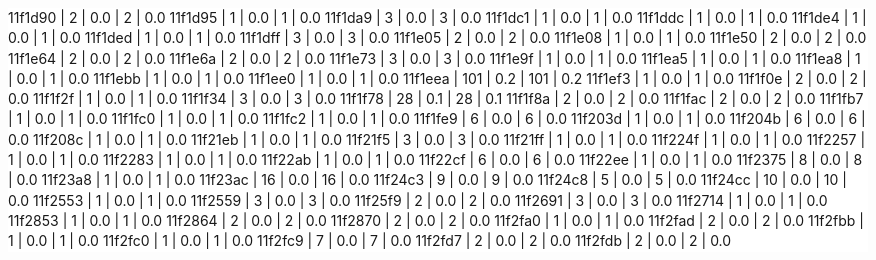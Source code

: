 11f1d90                                      |      2 |   0.0 |    2 |   0.0
11f1d95                                      |      1 |   0.0 |    1 |   0.0
11f1da9                                      |      3 |   0.0 |    3 |   0.0
11f1dc1                                      |      1 |   0.0 |    1 |   0.0
11f1ddc                                      |      1 |   0.0 |    1 |   0.0
11f1de4                                      |      1 |   0.0 |    1 |   0.0
11f1ded                                      |      1 |   0.0 |    1 |   0.0
11f1dff                                      |      3 |   0.0 |    3 |   0.0
11f1e05                                      |      2 |   0.0 |    2 |   0.0
11f1e08                                      |      1 |   0.0 |    1 |   0.0
11f1e50                                      |      2 |   0.0 |    2 |   0.0
11f1e64                                      |      2 |   0.0 |    2 |   0.0
11f1e6a                                      |      2 |   0.0 |    2 |   0.0
11f1e73                                      |      3 |   0.0 |    3 |   0.0
11f1e9f                                      |      1 |   0.0 |    1 |   0.0
11f1ea5                                      |      1 |   0.0 |    1 |   0.0
11f1ea8                                      |      1 |   0.0 |    1 |   0.0
11f1ebb                                      |      1 |   0.0 |    1 |   0.0
11f1ee0                                      |      1 |   0.0 |    1 |   0.0
11f1eea                                      |    101 |   0.2 |  101 |   0.2
11f1ef3                                      |      1 |   0.0 |    1 |   0.0
11f1f0e                                      |      2 |   0.0 |    2 |   0.0
11f1f2f                                      |      1 |   0.0 |    1 |   0.0
11f1f34                                      |      3 |   0.0 |    3 |   0.0
11f1f78                                      |     28 |   0.1 |   28 |   0.1
11f1f8a                                      |      2 |   0.0 |    2 |   0.0
11f1fac                                      |      2 |   0.0 |    2 |   0.0
11f1fb7                                      |      1 |   0.0 |    1 |   0.0
11f1fc0                                      |      1 |   0.0 |    1 |   0.0
11f1fc2                                      |      1 |   0.0 |    1 |   0.0
11f1fe9                                      |      6 |   0.0 |    6 |   0.0
11f203d                                      |      1 |   0.0 |    1 |   0.0
11f204b                                      |      6 |   0.0 |    6 |   0.0
11f208c                                      |      1 |   0.0 |    1 |   0.0
11f21eb                                      |      1 |   0.0 |    1 |   0.0
11f21f5                                      |      3 |   0.0 |    3 |   0.0
11f21ff                                      |      1 |   0.0 |    1 |   0.0
11f224f                                      |      1 |   0.0 |    1 |   0.0
11f2257                                      |      1 |   0.0 |    1 |   0.0
11f2283                                      |      1 |   0.0 |    1 |   0.0
11f22ab                                      |      1 |   0.0 |    1 |   0.0
11f22cf                                      |      6 |   0.0 |    6 |   0.0
11f22ee                                      |      1 |   0.0 |    1 |   0.0
11f2375                                      |      8 |   0.0 |    8 |   0.0
11f23a8                                      |      1 |   0.0 |    1 |   0.0
11f23ac                                      |     16 |   0.0 |   16 |   0.0
11f24c3                                      |      9 |   0.0 |    9 |   0.0
11f24c8                                      |      5 |   0.0 |    5 |   0.0
11f24cc                                      |     10 |   0.0 |   10 |   0.0
11f2553                                      |      1 |   0.0 |    1 |   0.0
11f2559                                      |      3 |   0.0 |    3 |   0.0
11f25f9                                      |      2 |   0.0 |    2 |   0.0
11f2691                                      |      3 |   0.0 |    3 |   0.0
11f2714                                      |      1 |   0.0 |    1 |   0.0
11f2853                                      |      1 |   0.0 |    1 |   0.0
11f2864                                      |      2 |   0.0 |    2 |   0.0
11f2870                                      |      2 |   0.0 |    2 |   0.0
11f2fa0                                      |      1 |   0.0 |    1 |   0.0
11f2fad                                      |      2 |   0.0 |    2 |   0.0
11f2fbb                                      |      1 |   0.0 |    1 |   0.0
11f2fc0                                      |      1 |   0.0 |    1 |   0.0
11f2fc9                                      |      7 |   0.0 |    7 |   0.0
11f2fd7                                      |      2 |   0.0 |    2 |   0.0
11f2fdb                                      |      2 |   0.0 |    2 |   0.0